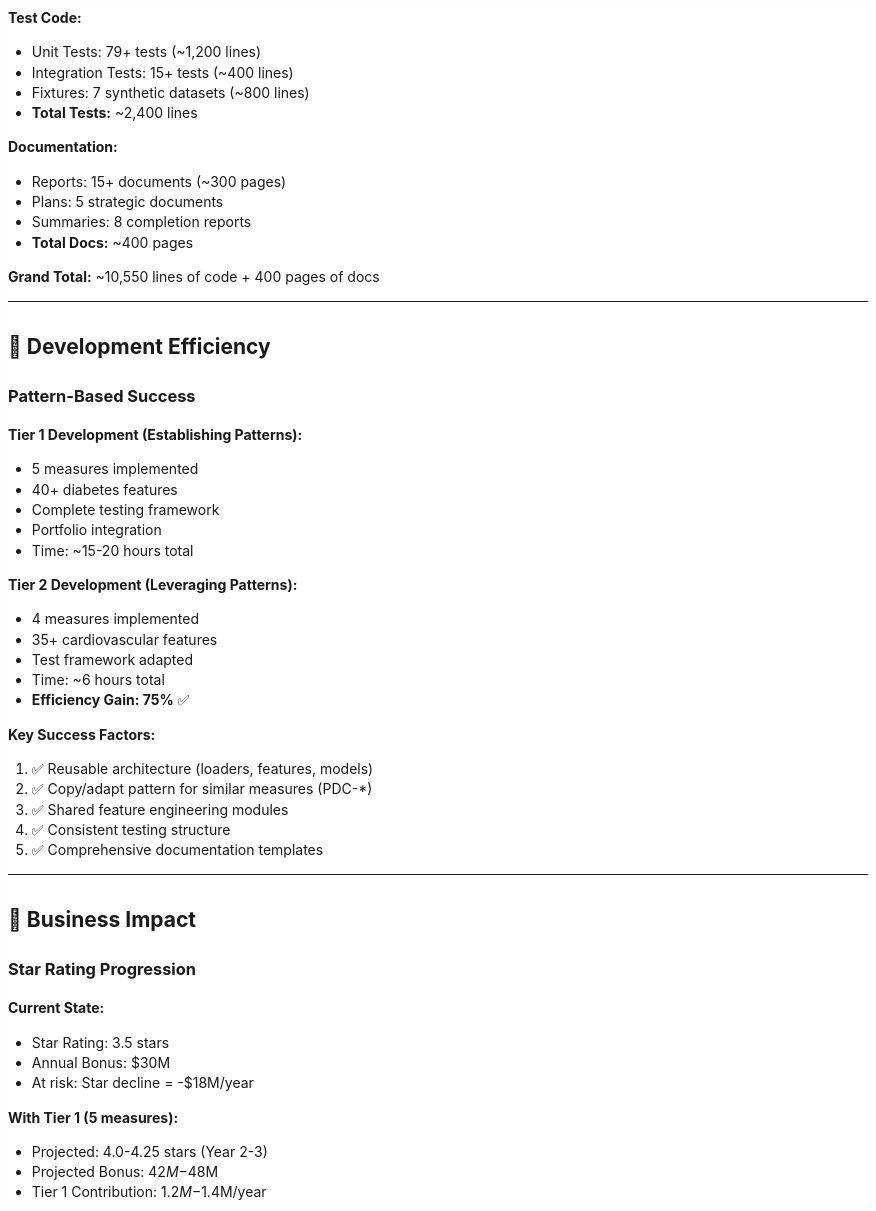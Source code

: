 **Test Code:**
- Unit Tests: 79+ tests (~1,200 lines)
- Integration Tests: 15+ tests (~400 lines)
- Fixtures: 7 synthetic datasets (~800 lines)
- **Total Tests:** ~2,400 lines

**Documentation:**
- Reports: 15+ documents (~300 pages)
- Plans: 5 strategic documents
- Summaries: 8 completion reports
- **Total Docs:** ~400 pages

**Grand Total:** ~10,550 lines of code + 400 pages of docs

---

## 🚀 Development Efficiency

### Pattern-Based Success

**Tier 1 Development (Establishing Patterns):**
- 5 measures implemented
- 40+ diabetes features
- Complete testing framework
- Portfolio integration
- Time: ~15-20 hours total

**Tier 2 Development (Leveraging Patterns):**
- 4 measures implemented
- 35+ cardiovascular features  
- Test framework adapted
- Time: ~6 hours total
- **Efficiency Gain: 75%** ✅

**Key Success Factors:**
1. ✅ Reusable architecture (loaders, features, models)
2. ✅ Copy/adapt pattern for similar measures (PDC-*)
3. ✅ Shared feature engineering modules
4. ✅ Consistent testing structure
5. ✅ Comprehensive documentation templates

---

## 🎯 Business Impact

### Star Rating Progression

**Current State:**
- Star Rating: 3.5 stars
- Annual Bonus: $30M
- At risk: Star decline = -$18M/year

**With Tier 1 (5 measures):**
- Projected: 4.0-4.25 stars (Year 2-3)
- Projected Bonus: $42M-$48M
- Tier 1 Contribution: $1.2M-$1.4M/year
